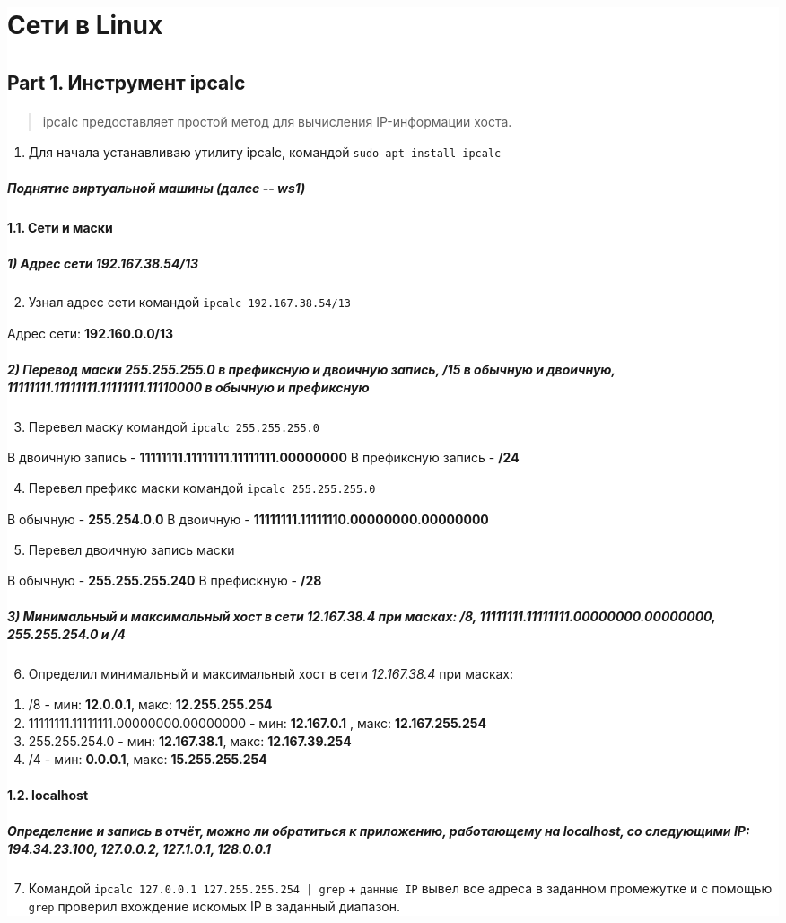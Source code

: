 # Сети в Linux

## Part 1. Инструмент **ipcalc**

> ipcalc предоставляет простой метод для вычисления IP-информации хоста.

1. Для начала устанавливаю утилиту ipcalc, командой `sudo apt install ipcalc`

##### Поднятие виртуальной машины (далее -- ws1)

#### 1.1. Сети и маски

##### 1) Адрес сети *192.167.38.54/13*

2. Узнал адрес сети командой `ipcalc 192.167.38.54/13`

Адрес сети: **192.160.0.0/13**

##### 2) Перевод маски *255.255.255.0* в префиксную и двоичную запись, */15* в обычную и двоичную, *11111111.11111111.11111111.11110000* в обычную и префиксную

3. Перевел маску командой `ipcalc 255.255.255.0`

В двоичную запись - **11111111.11111111.11111111.00000000**
В префиксную запись - **/24**

4. Перевел префикс маски командой `ipcalc 255.255.255.0`

В обычную - **255.254.0.0**
В двоичную - **11111111.11111110.00000000.00000000**

5. Перевел двоичную запись маски

В обычную - **255.255.255.240**
В префискную - **/28**

##### 3) Минимальный и максимальный хост в сети *12.167.38.4* при масках: */8*, *11111111.11111111.00000000.00000000*, *255.255.254.0* и */4*

6. Определил минимальный и максимальный хост в сети *12.167.38.4* при масках:

1) /8 - мин: **12.0.0.1**, макс: **12.255.255.254**
2) 11111111.11111111.00000000.00000000 - мин: **12.167.0.1** , макс: **12.167.255.254**
3) 255.255.254.0 - мин: **12.167.38.1**, макс: **12.167.39.254**
4) /4 - мин: **0.0.0.1**, макс: **15.255.255.254**

#### 1.2. localhost
##### Определение и запись в отчёт, можно ли обратиться к приложению, работающему на localhost, со следующими IP: *194.34.23.100*, *127.0.0.2*, *127.1.0.1*, *128.0.0.1*

7. Командой `ipcalc 127.0.0.1 127.255.255.254 | grep` + `данные IP` вывел все адреса в заданном промежутке и с помощью `grep` проверил вхождение искомых IP в заданный диапазон.
